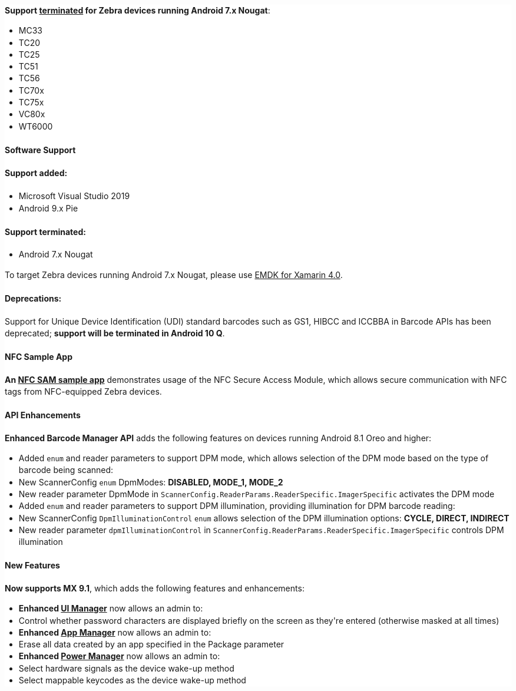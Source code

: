 **Support <u>terminated</u> for Zebra devices running Android 7.x Nougat**:<br>
* MC33
* TC20 
* TC25
* TC51
* TC56 
* TC70x 
* TC75x 
* VC80x
* WT6000 

#### Software Support
#### Support added: 
* Microsoft Visual Studio 2019
* Android 9.x Pie 

#### Support terminated: 
* Android 7.x Nougat

To target Zebra devices running Android 7.x Nougat, please use [EMDK for Xamarin 4.0](/emdk-for-xamarin/4-0/guide/about).  

#### Deprecations:
Support for Unique Device Identification (UDI) standard barcodes such as GS1, HIBCC and ICCBBA in Barcode APIs has been deprecated; **support will be terminated in Android 10 Q**. 

#### NFC Sample App
**An [NFC SAM sample app](../../samples/sam)** demonstrates usage of the NFC Secure Access Module, which allows secure communication with NFC tags from NFC-equipped Zebra devices. 

#### API Enhancements

**Enhanced Barcode Manager API** adds the following features on devices running Android 8.1 Oreo and higher:
* Added `enum` and reader parameters to support DPM mode, which allows selection of the DPM mode based on the type of barcode being scanned: 
 * New ScannerConfig `enum` DpmModes: **DISABLED, MODE_1, MODE_2** 
 * New reader parameter DpmMode in `ScannerConfig.ReaderParams.ReaderSpecific.ImagerSpecific` activates the DPM mode
* Added `enum` and reader parameters to support DPM illumination, providing illumination for DPM barcode reading: 
 * New ScannerConfig `DpmIlluminationControl` `enum` allows selection of the DPM illumination options: **CYCLE, DIRECT, INDIRECT** 
 * New reader parameter `dpmIlluminationControl` in `ScannerConfig.ReaderParams.ReaderSpecific.ImagerSpecific` controls DPM illumination 

#### New Features
**Now supports MX 9.1**, which adds the following features and enhancements:
* **Enhanced [UI Manager](../../mx/uimgr)** now allows an admin to:
 * Control whether password characters are displayed briefly on the screen as they're entered (otherwise masked at all times)
* **Enhanced [App Manager](../../mx/appmgr)** now allows an admin to:
 * Erase all data created by an app specified in the Package parameter
* **Enhanced [Power Manager](../../mx/powermgr)** now allows an admin to:
 * Select hardware signals as the device wake-up method
 * Select mappable keycodes as the device wake-up method 

